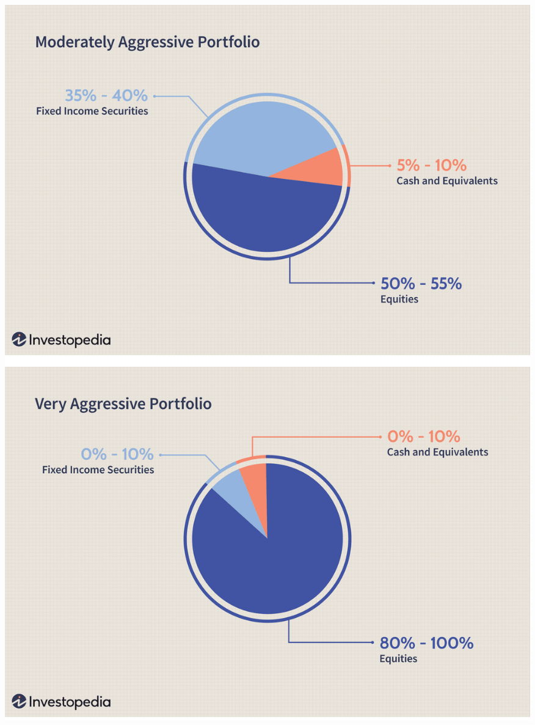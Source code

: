 ![Moderately aggressive portfolio](assets/images/moderately%20aggressive%20portfolio.png)

![Very aggressive portfolio](assets/images/very%20aggressive%20portfolio.png)